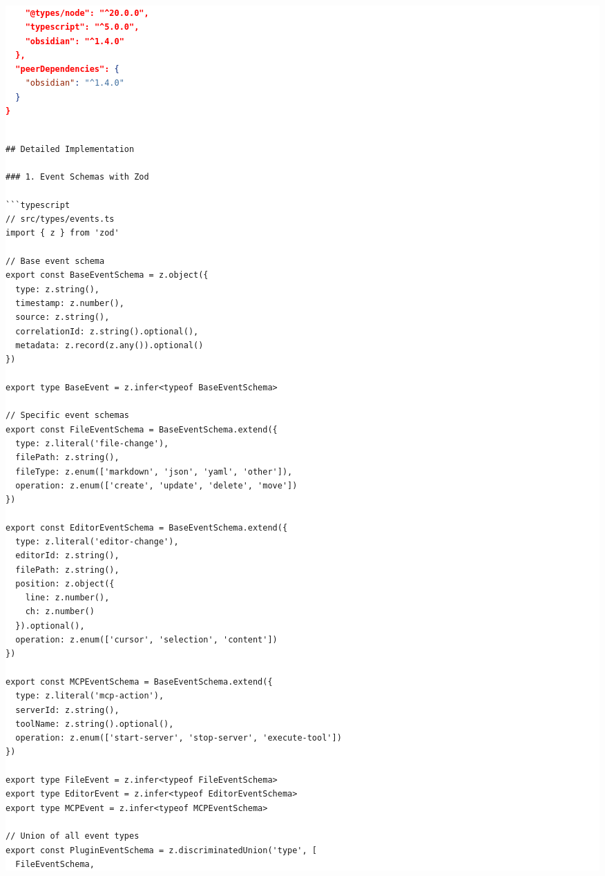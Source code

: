 ```json
    "@types/node": "^20.0.0",
    "typescript": "^5.0.0",
    "obsidian": "^1.4.0"
  },
  "peerDependencies": {
    "obsidian": "^1.4.0"
  }
}
```
```

## Detailed Implementation

### 1. Event Schemas with Zod

```typescript
// src/types/events.ts
import { z } from 'zod'

// Base event schema
export const BaseEventSchema = z.object({
  type: z.string(),
  timestamp: z.number(),
  source: z.string(),
  correlationId: z.string().optional(),
  metadata: z.record(z.any()).optional()
})

export type BaseEvent = z.infer<typeof BaseEventSchema>

// Specific event schemas
export const FileEventSchema = BaseEventSchema.extend({
  type: z.literal('file-change'),
  filePath: z.string(),
  fileType: z.enum(['markdown', 'json', 'yaml', 'other']),
  operation: z.enum(['create', 'update', 'delete', 'move'])
})

export const EditorEventSchema = BaseEventSchema.extend({
  type: z.literal('editor-change'),
  editorId: z.string(),
  filePath: z.string(),
  position: z.object({
    line: z.number(),
    ch: z.number()
  }).optional(),
  operation: z.enum(['cursor', 'selection', 'content'])
})

export const MCPEventSchema = BaseEventSchema.extend({
  type: z.literal('mcp-action'),
  serverId: z.string(),
  toolName: z.string().optional(),
  operation: z.enum(['start-server', 'stop-server', 'execute-tool'])
})

export type FileEvent = z.infer<typeof FileEventSchema>
export type EditorEvent = z.infer<typeof EditorEventSchema>
export type MCPEvent = z.infer<typeof MCPEventSchema>

// Union of all event types
export const PluginEventSchema = z.discriminatedUnion('type', [
  FileEventSchema,
```